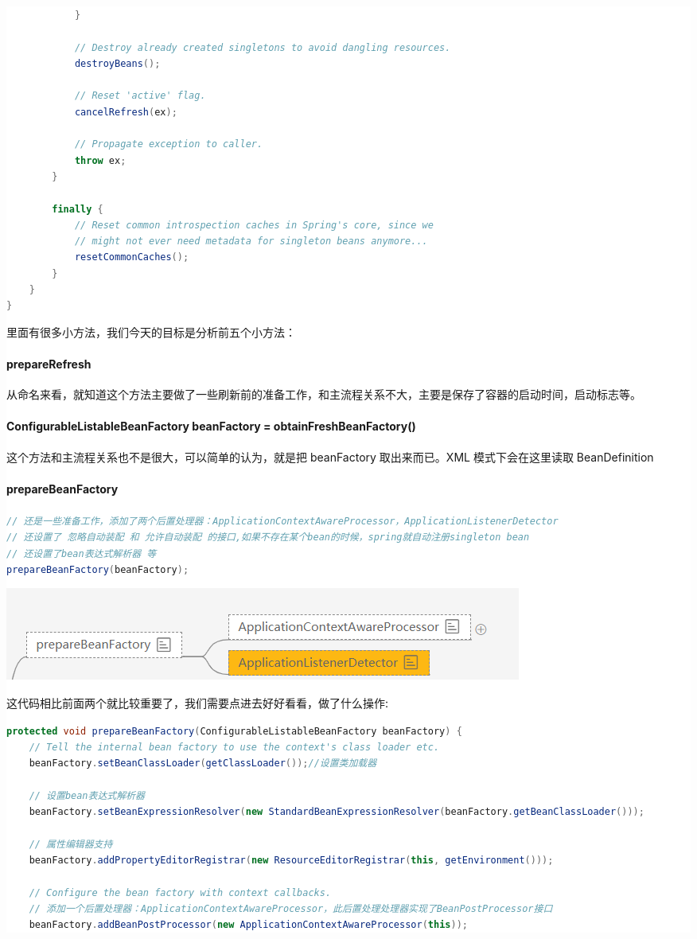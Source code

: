 ```java
            }

            // Destroy already created singletons to avoid dangling resources.
            destroyBeans();

            // Reset 'active' flag.
            cancelRefresh(ex);

            // Propagate exception to caller.
            throw ex;
        }

        finally {
            // Reset common introspection caches in Spring's core, since we
            // might not ever need metadata for singleton beans anymore...
            resetCommonCaches();
        }
    }
}      
```

里面有很多小方法，我们今天的目标是分析前五个小方法：

#### prepareRefresh

从命名来看，就知道这个方法主要做了一些刷新前的准备工作，和主流程关系不大，主要是保存了容器的启动时间，启动标志等。

#### ConfigurableListableBeanFactory beanFactory = obtainFreshBeanFactory()

这个方法和主流程关系也不是很大，可以简单的认为，就是把 beanFactory 取出来而已。XML 模式下会在这里读取 BeanDefinition

#### prepareBeanFactory

```java
// 还是一些准备工作，添加了两个后置处理器：ApplicationContextAwareProcessor，ApplicationListenerDetector
// 还设置了 忽略自动装配 和 允许自动装配 的接口,如果不存在某个bean的时候，spring就自动注册singleton bean
// 还设置了bean表达式解析器 等
prepareBeanFactory(beanFactory);
```

![ioc-12](../source/images/ch-05/ioc-12.png)

这代码相比前面两个就比较重要了，我们需要点进去好好看看，做了什么操作:

```java
protected void prepareBeanFactory(ConfigurableListableBeanFactory beanFactory) {
    // Tell the internal bean factory to use the context's class loader etc.
    beanFactory.setBeanClassLoader(getClassLoader());//设置类加载器

    // 设置bean表达式解析器
    beanFactory.setBeanExpressionResolver(new StandardBeanExpressionResolver(beanFactory.getBeanClassLoader()));

    // 属性编辑器支持
    beanFactory.addPropertyEditorRegistrar(new ResourceEditorRegistrar(this, getEnvironment()));

    // Configure the bean factory with context callbacks.
    // 添加一个后置处理器：ApplicationContextAwareProcessor，此后置处理处理器实现了BeanPostProcessor接口
    beanFactory.addBeanPostProcessor(new ApplicationContextAwareProcessor(this));
```